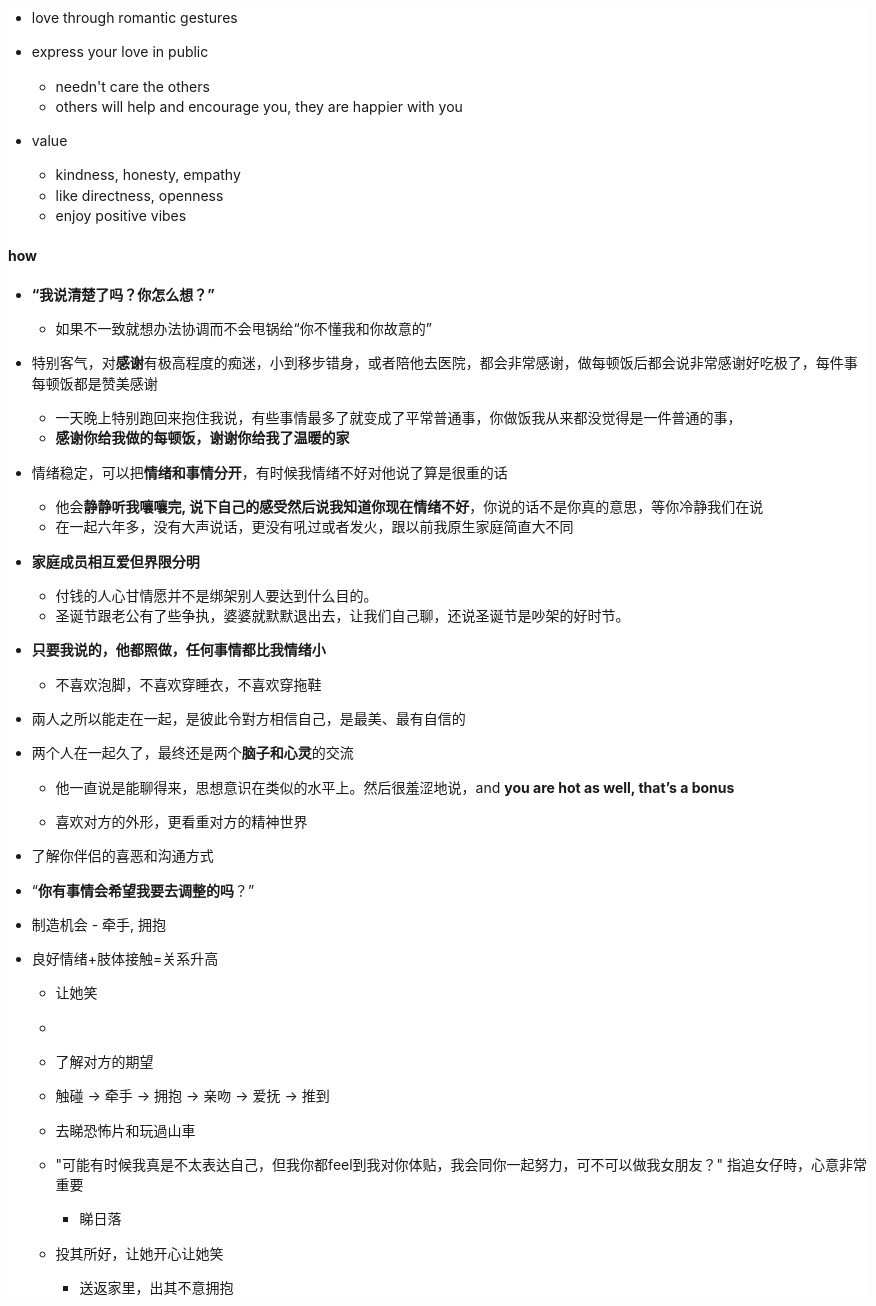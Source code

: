 * love through romantic gestures

* express your love in public
  + needn't care the others
  + others will help and encourage you, they are happier with you

* value
  + kindness, honesty, empathy
  + like directness, openness
  + enjoy positive vibes

#### how

  + **“我说清楚了吗？你怎么想？”**
    - 如果不一致就想办法协调而不会甩锅给“你不懂我和你故意的”

  + 特别客气，对**感谢**有极高程度的痴迷，小到移步错身，或者陪他去医院，都会非常感谢，做每顿饭后都会说非常感谢好吃极了，每件事 每顿饭都是赞美感谢
    - 一天晚上特别跑回来抱住我说，有些事情最多了就变成了平常普通事，你做饭我从来都没觉得是一件普通的事，
    - **感谢你给我做的每顿饭，谢谢你给我了温暖的家**

  + 情绪稳定，可以把**情绪和事情分开**，有时候我情绪不好对他说了算是很重的话
    - 他会**静静听我嚷嚷完, 说下自己的感受然后说我知道你现在情绪不好**，你说的话不是你真的意思，等你冷静我们在说
    - 在一起六年多，没有大声说话，更没有吼过或者发火，跟以前我原生家庭简直大不同

  + **家庭成员相互爱但界限分明**
    - 付钱的人心甘情愿并不是绑架别人要达到什么目的。
    - 圣诞节跟老公有了些争执，婆婆就默默退出去，让我们自己聊，还说圣诞节是吵架的好时节。

  + **只要我说的，他都照做，任何事情都比我情绪小**
    - 不喜欢泡脚，不喜欢穿睡衣，不喜欢穿拖鞋

  + 兩人之所以能走在一起，是彼此令對方相信自己，是最美、最有自信的

  + 两个人在一起久了，最终还是两个**脑子和心灵**的交流

    - 他一直说是能聊得来，思想意识在类似的水平上。然后很羞涩地说，and **you are hot as well, that’s a bonus**

    - 喜欢对方的外形，更看重对方的精神世界

  + 了解你伴侣的喜恶和沟通方式

  + “**你有事情会希望我要去调整的吗**？”

  + 制造机会 -  牵手, 拥抱

  + 良好情绪+肢体接触=关系升高
    - 让她笑
    -

    - 了解对方的期望

    - 触碰 -> 牵手 -> 拥抱 -> 亲吻 -> 爱抚 -> 推到

    - 去睇恐怖片和玩過山車
    - "可能有时候我真是不太表达自己，但我你都feel到我对你体贴，我会同你一起努力，可不可以做我女朋友？"
    指追女仔時，心意非常重要

      + 睇日落

    - 投其所好，让她开心让她笑
      + 送返家里，出其不意拥抱
